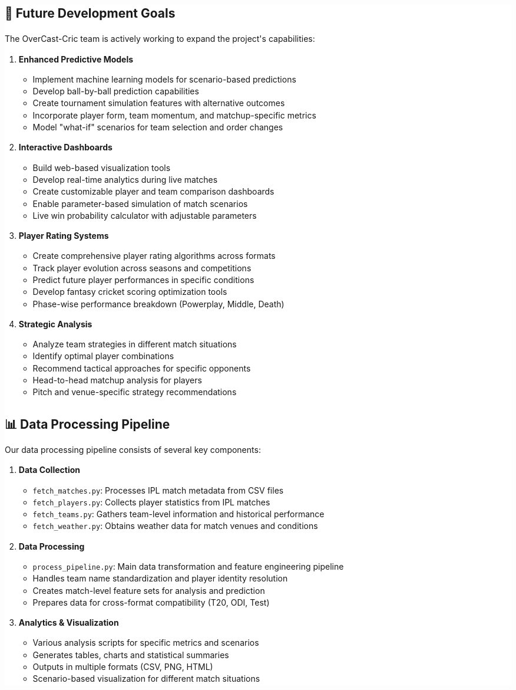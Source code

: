## 🔮 Future Development Goals

The OverCast-Cric team is actively working to expand the project's capabilities:

1. **Enhanced Predictive Models**
   - Implement machine learning models for scenario-based predictions
   - Develop ball-by-ball prediction capabilities
   - Create tournament simulation features with alternative outcomes
   - Incorporate player form, team momentum, and matchup-specific metrics
   - Model "what-if" scenarios for team selection and order changes

2. **Interactive Dashboards**
   - Build web-based visualization tools
   - Develop real-time analytics during live matches
   - Create customizable player and team comparison dashboards
   - Enable parameter-based simulation of match scenarios
   - Live win probability calculator with adjustable parameters

3. **Player Rating Systems**
   - Create comprehensive player rating algorithms across formats
   - Track player evolution across seasons and competitions
   - Predict future player performances in specific conditions
   - Develop fantasy cricket scoring optimization tools
   - Phase-wise performance breakdown (Powerplay, Middle, Death)

4. **Strategic Analysis**
   - Analyze team strategies in different match situations
   - Identify optimal player combinations
   - Recommend tactical approaches for specific opponents
   - Head-to-head matchup analysis for players
   - Pitch and venue-specific strategy recommendations

## 📊 Data Processing Pipeline

Our data processing pipeline consists of several key components:

1. **Data Collection**
   - `fetch_matches.py`: Processes IPL match metadata from CSV files
   - `fetch_players.py`: Collects player statistics from IPL matches
   - `fetch_teams.py`: Gathers team-level information and historical performance
   - `fetch_weather.py`: Obtains weather data for match venues and conditions

2. **Data Processing**
   - `process_pipeline.py`: Main data transformation and feature engineering pipeline
   - Handles team name standardization and player identity resolution
   - Creates match-level feature sets for analysis and prediction
   - Prepares data for cross-format compatibility (T20, ODI, Test)

3. **Analytics & Visualization**
   - Various analysis scripts for specific metrics and scenarios
   - Generates tables, charts and statistical summaries
   - Outputs in multiple formats (CSV, PNG, HTML)
   - Scenario-based visualization for different match situations

